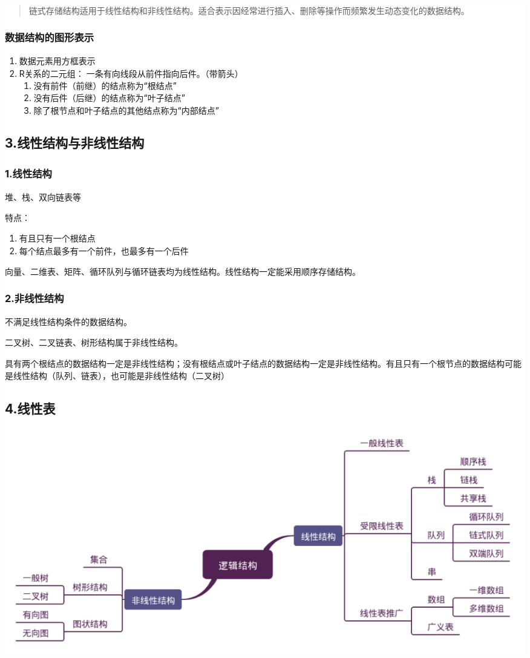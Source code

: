 > 链式存储结构适用于线性结构和非线性结构。适合表示因经常进行插入、删除等操作而频繁发生动态变化的数据结构。

### 数据结构的图形表示

1. 数据元素用方框表示
2. R关系的二元组： 一条有向线段从前件指向后件。（带箭头）
   1. 没有前件（前继）的结点称为“根结点”
   2. 没有后件（后继）的结点称为“叶子结点”
   3. 除了根节点和叶子结点的其他结点称为“内部结点”



## 3.线性结构与非线性结构

### 1.线性结构

堆、栈、双向链表等

特点：

1.  有且只有一个根结点
2. 每个结点最多有一个前件，也最多有一个后件

向量、二维表、矩阵、循环队列与循环链表均为线性结构。线性结构一定能采用顺序存储结构。

### 2.非线性结构

不满足线性结构条件的数据结构。

二叉树、二叉链表、树形结构属于非线性结构。

具有两个根结点的数据结构一定是非线性结构；没有根结点或叶子结点的数据结构一定是非线性结构。有且只有一个根节点的数据结构可能是线性结构（队列、链表），也可能是非线性结构（二叉树）

## 4.线性表

![image-20221025155659297](2.4算法和数据结构.assets/image-20221025155659297.png)
